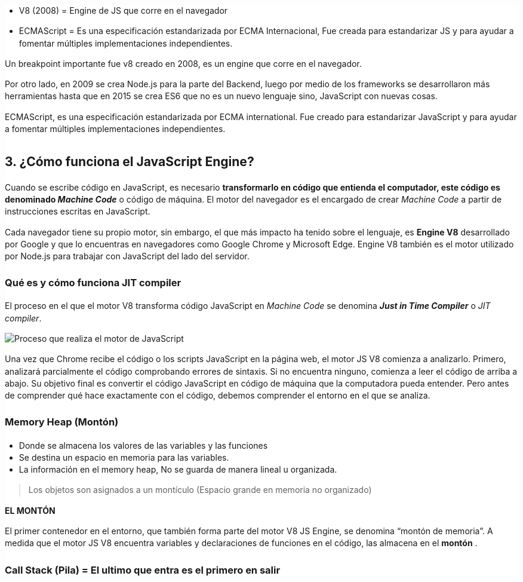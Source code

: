 - V8 (2008) = Engine de JS que corre en el navegador
    
- ECMAScript = Es una especificación estandarizada por ECMA Internacional, Fue creada para estandarizar JS y para ayudar a fomentar múltiples implementaciones independientes.


Un breakpoint importante fue v8 creado en 2008, es un engine que corre en el navegador. 

Por otro lado, en 2009 se crea Node.js para la parte del Backend, luego por medio de los frameworks se desarrollaron más herramientas hasta que en 2015 se crea ES6 que no es un nuevo lenguaje sino, JavaScript con nuevas cosas.  

ECMAScript, es una especificación estandarizada por ECMA international. Fue creado para estandarizar JavaScript y para ayudar a fomentar múltiples implementaciones independientes.

## 3. ¿Cómo funciona el JavaScript Engine?

Cuando se escribe código en JavaScript, es necesario **transformarlo en código que entienda el computador, este código es denominado _Machine Code_** o código de máquina. El motor del navegador es el encargado de crear _Machine Code_ a partir de instrucciones escritas en JavaScript.

Cada navegador tiene su propio motor, sin embargo, el que más impacto ha tenido sobre el lenguaje, es **Engine V8** desarrollado por Google y que lo encuentras en navegadores como Google Chrome y Microsoft Edge. Engine V8 también es el motor utilizado por Node.js para trabajar con JavaScript del lado del servidor.

### Qué es y cómo funciona JIT compiler

El proceso en el que el motor V8 transforma código JavaScript en _Machine Code_ se denomina **_Just in Time Compiler_** o _JIT compiler_.

![Proceso que realiza el motor de JavaScript](https://i.postimg.cc/pXPnL8TK/3-enginev8.png)

Una vez que Chrome recibe el código o los scripts JavaScript en la página web, el motor JS V8 comienza a analizarlo. Primero, analizará parcialmente el código comprobando errores de sintaxis. Si no encuentra ninguno, comienza a leer el código de arriba a abajo. Su objetivo final es convertir el código JavaScript en código de máquina que la computadora pueda entender. Pero antes de comprender qué hace exactamente con el código, debemos comprender el entorno en el que se analiza.

### Memory Heap (Montón)
	
- Donde se almacena los valores de las variables y las funciones
- Se destina un espacio en memoria para las variables.
- La información en el memory heap, No se guarda de manera lineal u organizada. 

> Los objetos son asignados a un montículo (Espacio grande en memoria no organizado)

**EL MONTÓN**

El primer contenedor en el entorno, que también forma parte del motor V8 JS Engine, se denomina “montón de memoria”. A medida que el motor JS V8 encuentra variables y declaraciones de funciones en el código, las almacena en el **montón** .

### Call Stack (Pila) = El ultimo que entra es el primero en salir
